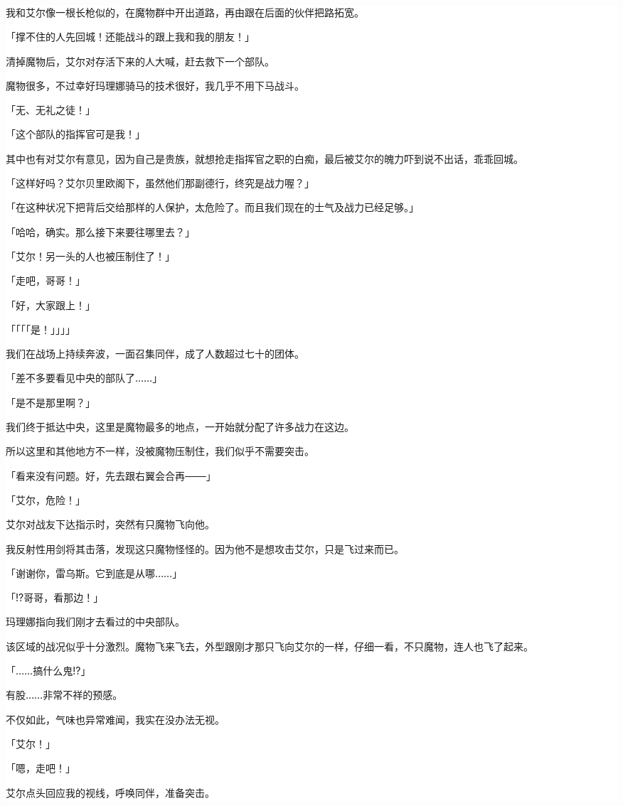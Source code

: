 我和艾尔像一根长枪似的，在魔物群中开出道路，再由跟在后面的伙伴把路拓宽。

「撑不住的人先回城！还能战斗的跟上我和我的朋友！」

清掉魔物后，艾尔对存活下来的人大喊，赶去救下一个部队。

魔物很多，不过幸好玛理娜骑马的技术很好，我几乎不用下马战斗。

「无、无礼之徒！」

「这个部队的指挥官可是我！」

其中也有对艾尔有意见，因为自己是贵族，就想抢走指挥官之职的白痴，最后被艾尔的魄力吓到说不出话，乖乖回城。

「这样好吗？艾尔贝里欧阁下，虽然他们那副德行，终究是战力喔？」

「在这种状况下把背后交给那样的人保护，太危险了。而且我们现在的士气及战力已经足够。」

「哈哈，确实。那么接下来要往哪里去？」

「艾尔！另一头的人也被压制住了！」

「走吧，哥哥！」

「好，大家跟上！」

「「「「是！」」」」

我们在战场上持续奔波，一面召集同伴，成了人数超过七十的团体。

「差不多要看见中央的部队了……」

「是不是那里啊？」

我们终于抵达中央，这里是魔物最多的地点，一开始就分配了许多战力在这边。

所以这里和其他地方不一样，没被魔物压制住，我们似乎不需要突击。

「看来没有问题。好，先去跟右翼会合再───」

「艾尔，危险！」

艾尔对战友下达指示时，突然有只魔物飞向他。

我反射性用剑将其击落，发现这只魔物怪怪的。因为他不是想攻击艾尔，只是飞过来而已。

「谢谢你，雷乌斯。它到底是从哪……」

「!?哥哥，看那边！」

玛理娜指向我们刚才去看过的中央部队。

该区域的战况似乎十分激烈。魔物飞来飞去，外型跟刚才那只飞向艾尔的一样，仔细一看，不只魔物，连人也飞了起来。

「……搞什么鬼!?」

有股……非常不祥的预感。

不仅如此，气味也异常难闻，我实在没办法无视。

「艾尔！」

「嗯，走吧！」

艾尔点头回应我的视线，呼唤同伴，准备突击。
